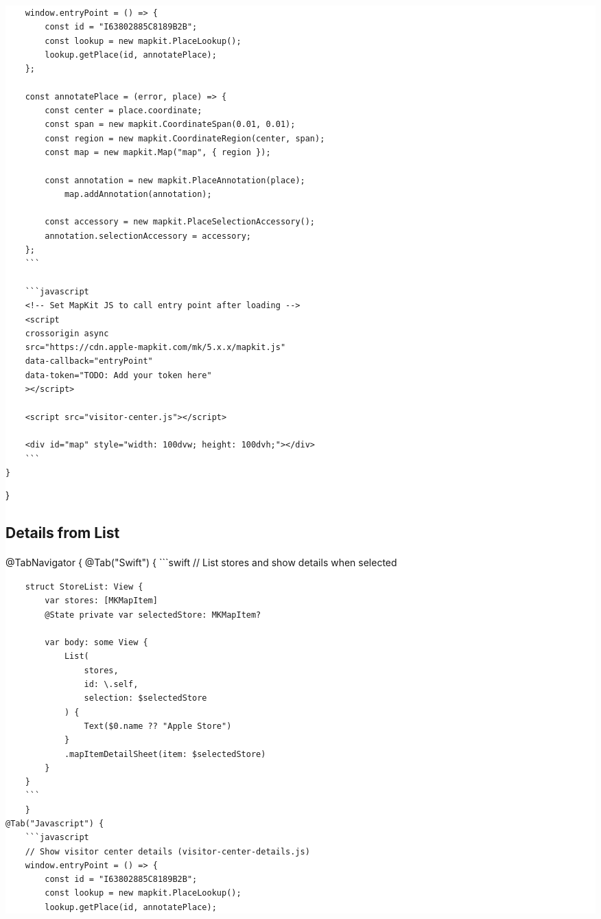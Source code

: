         window.entryPoint = () => {
            const id = "I63802885C8189B2B";
            const lookup = new mapkit.PlaceLookup();
            lookup.getPlace(id, annotatePlace);
        };
        
        const annotatePlace = (error, place) => {
            const center = place.coordinate;
            const span = new mapkit.CoordinateSpan(0.01, 0.01);
            const region = new mapkit.CoordinateRegion(center, span);
            const map = new mapkit.Map("map", { region });
        
            const annotation = new mapkit.PlaceAnnotation(place);
                map.addAnnotation(annotation);
        
            const accessory = new mapkit.PlaceSelectionAccessory();
            annotation.selectionAccessory = accessory;
        };
        ```
        
        ```javascript
        <!-- Set MapKit JS to call entry point after loading -->
        <script
        crossorigin async
        src="https://cdn.apple-mapkit.com/mk/5.x.x/mapkit.js"
        data-callback="entryPoint"
        data-token="TODO: Add your token here"
        ></script>
        
        <script src="visitor-center.js"></script>
        
        <div id="map" style="width: 100dvw; height: 100dvh;"></div>
        ```
    }
}

## Details from List

@TabNavigator {
    @Tab("Swift") {
        ```swift
        // List stores and show details when selected
        
        struct StoreList: View {
            var stores: [MKMapItem]
            @State private var selectedStore: MKMapItem?
        
            var body: some View {
                List(
                    stores,
                    id: \.self,
                    selection: $selectedStore
                ) {
                    Text($0.name ?? "Apple Store")
                }
                .mapItemDetailSheet(item: $selectedStore)
            }
        }
        ```
        }
    @Tab("Javascript") {
        ```javascript
        // Show visitor center details (visitor-center-details.js)
        window.entryPoint = () => {
            const id = "I63802885C8189B2B";
            const lookup = new mapkit.PlaceLookup();
            lookup.getPlace(id, annotatePlace);